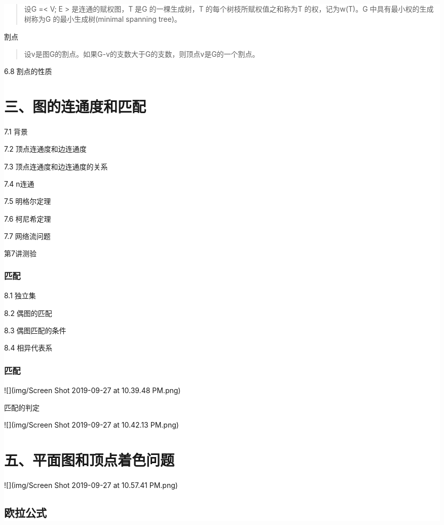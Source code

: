 > 设G =< V; E > 是连通的赋权图，T 是G 的一棵生成树，T 的每个树枝所赋权值之和称为T 的权，记为w(T)。G 中具有最小权的生成树称为G 的最小生成树(minimal spanning tree)。

 割点

> 设v是图G的割点。如果G-v的支数大于G的支数，则顶点v是G的一个割点。



6.8 割点的性质





# 三、图的连通度和匹配

7.1 背景

7.2 顶点连通度和边连通度

7.3 顶点连通度和边连通度的关系

7.4 n连通

7.5 明格尔定理

7.6 柯尼希定理

7.7 网络流问题

第7讲测验

### 匹配

8.1 独立集

8.2 偶图的匹配

8.3 偶图匹配的条件

8.4 相异代表系

### 匹配

![](img/Screen Shot 2019-09-27 at 10.39.48 PM.png)

匹配的判定

![](img/Screen Shot 2019-09-27 at 10.42.13 PM.png)



# 五、平面图和顶点着色问题

![](img/Screen Shot 2019-09-27 at 10.57.41 PM.png)



## 欧拉公式
